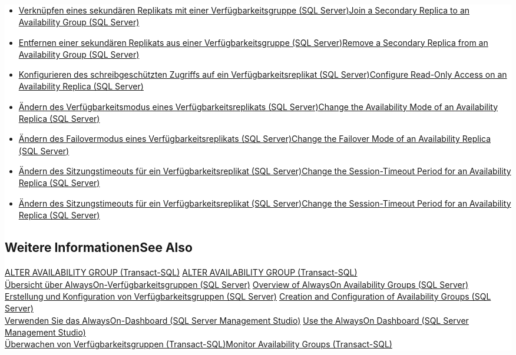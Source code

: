 -   [<span data-ttu-id="64f6d-165">Verknüpfen eines sekundären Replikats mit einer Verfügbarkeitsgruppe &#40;SQL Server&#41;</span><span class="sxs-lookup"><span data-stu-id="64f6d-165">Join a Secondary Replica to an Availability Group &#40;SQL Server&#41;</span></span>](join-a-secondary-replica-to-an-availability-group-sql-server.md)  
  
-   [<span data-ttu-id="64f6d-166">Entfernen einer sekundären Replikats aus einer Verfügbarkeitsgruppe &#40;SQL Server&#41;</span><span class="sxs-lookup"><span data-stu-id="64f6d-166">Remove a Secondary Replica from an Availability Group &#40;SQL Server&#41;</span></span>](remove-a-secondary-replica-from-an-availability-group-sql-server.md)  
  
-   [<span data-ttu-id="64f6d-167">Konfigurieren des schreibgeschützten Zugriffs auf ein Verfügbarkeitsreplikat &#40;SQL Server&#41;</span><span class="sxs-lookup"><span data-stu-id="64f6d-167">Configure Read-Only Access on an Availability Replica &#40;SQL Server&#41;</span></span>](configure-read-only-access-on-an-availability-replica-sql-server.md)  
  
-   [<span data-ttu-id="64f6d-168">Ändern des Verfügbarkeitsmodus eines Verfügbarkeitsreplikats &#40;SQL Server&#41;</span><span class="sxs-lookup"><span data-stu-id="64f6d-168">Change the Availability Mode of an Availability Replica &#40;SQL Server&#41;</span></span>](change-the-availability-mode-of-an-availability-replica-sql-server.md)  
  
-   [<span data-ttu-id="64f6d-169">Ändern des Failovermodus eines Verfügbarkeitsreplikats &#40;SQL Server&#41;</span><span class="sxs-lookup"><span data-stu-id="64f6d-169">Change the Failover Mode of an Availability Replica &#40;SQL Server&#41;</span></span>](change-the-failover-mode-of-an-availability-replica-sql-server.md)  
  
-   [<span data-ttu-id="64f6d-170">Ändern des Sitzungstimeouts für ein Verfügbarkeitsreplikat &#40;SQL Server&#41;</span><span class="sxs-lookup"><span data-stu-id="64f6d-170">Change the Session-Timeout Period for an Availability Replica &#40;SQL Server&#41;</span></span>](change-the-session-timeout-period-for-an-availability-replica-sql-server.md)  
  
-   [<span data-ttu-id="64f6d-171">Ändern des Sitzungstimeouts für ein Verfügbarkeitsreplikat &#40;SQL Server&#41;</span><span class="sxs-lookup"><span data-stu-id="64f6d-171">Change the Session-Timeout Period for an Availability Replica &#40;SQL Server&#41;</span></span>](change-the-session-timeout-period-for-an-availability-replica-sql-server.md)  
  
## <a name="see-also"></a><span data-ttu-id="64f6d-172">Weitere Informationen</span><span class="sxs-lookup"><span data-stu-id="64f6d-172">See Also</span></span>  
 <span data-ttu-id="64f6d-173">[ALTER AVAILABILITY GROUP &#40;Transact-SQL&#41;](/sql/t-sql/statements/alter-availability-group-transact-sql) </span><span class="sxs-lookup"><span data-stu-id="64f6d-173">[ALTER AVAILABILITY GROUP &#40;Transact-SQL&#41;](/sql/t-sql/statements/alter-availability-group-transact-sql) </span></span>  
 <span data-ttu-id="64f6d-174">[Übersicht über AlwaysOn-Verfügbarkeitsgruppen &#40;SQL Server&#41;](overview-of-always-on-availability-groups-sql-server.md) </span><span class="sxs-lookup"><span data-stu-id="64f6d-174">[Overview of AlwaysOn Availability Groups &#40;SQL Server&#41;](overview-of-always-on-availability-groups-sql-server.md) </span></span>  
 <span data-ttu-id="64f6d-175">[Erstellung und Konfiguration von Verfügbarkeitsgruppen &#40;SQL Server&#41;](creation-and-configuration-of-availability-groups-sql-server.md) </span><span class="sxs-lookup"><span data-stu-id="64f6d-175">[Creation and Configuration of Availability Groups &#40;SQL Server&#41;](creation-and-configuration-of-availability-groups-sql-server.md) </span></span>  
 <span data-ttu-id="64f6d-176">[Verwenden Sie das AlwaysOn-Dashboard &#40;SQL Server Management Studio&#41;](use-the-always-on-dashboard-sql-server-management-studio.md) </span><span class="sxs-lookup"><span data-stu-id="64f6d-176">[Use the AlwaysOn Dashboard &#40;SQL Server Management Studio&#41;](use-the-always-on-dashboard-sql-server-management-studio.md) </span></span>  
 [<span data-ttu-id="64f6d-177">Überwachen von Verfügbarkeitsgruppen &#40;Transact-SQL&#41;</span><span class="sxs-lookup"><span data-stu-id="64f6d-177">Monitor Availability Groups &#40;Transact-SQL&#41;</span></span>](monitor-availability-groups-transact-sql.md)  
  
  
